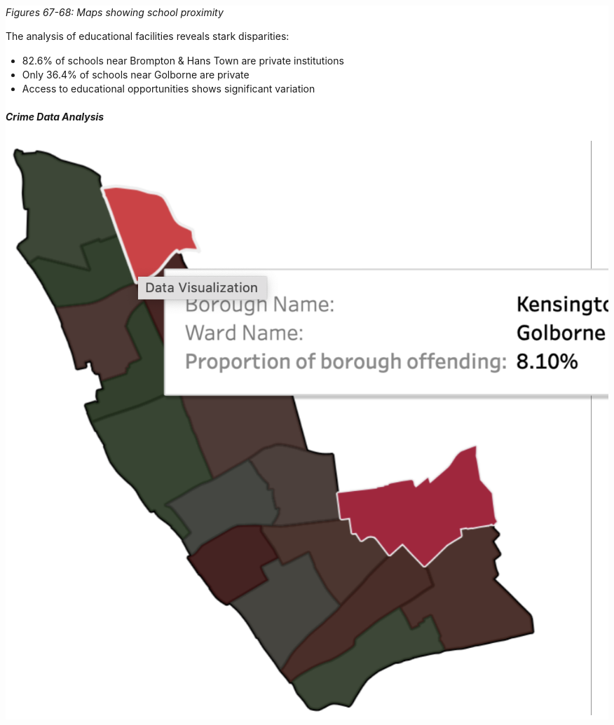 *Figures 67-68: Maps showing school proximity*

The analysis of educational facilities reveals stark disparities:
- 82.6% of schools near Brompton & Hans Town are private institutions
- Only 36.4% of schools near Golborne are private
- Access to educational opportunities shows significant variation

##### Crime Data Analysis
![Crime occurrence map 1](/images/kJ8_Image_61.png)